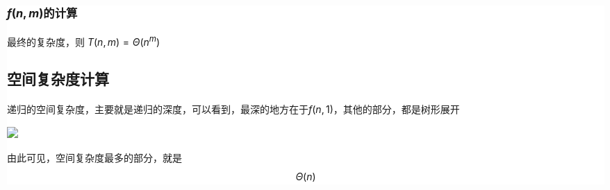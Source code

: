 ### $f(n,m)$的计算

最终的复杂度，则 $T(n,m)=\Theta(n^m)$

## 空间复杂度计算

递归的空间复杂度，主要就是递归的深度，可以看到，最深的地方在于$f(n,1)$，其他的部分，都是树形展开

![](http://img.skydrift.cn/1710393212.png?imageMogr2/thumbnail/!30p)

由此可见，空间复杂度最多的部分，就是 
$$
\Theta(n)
$$

